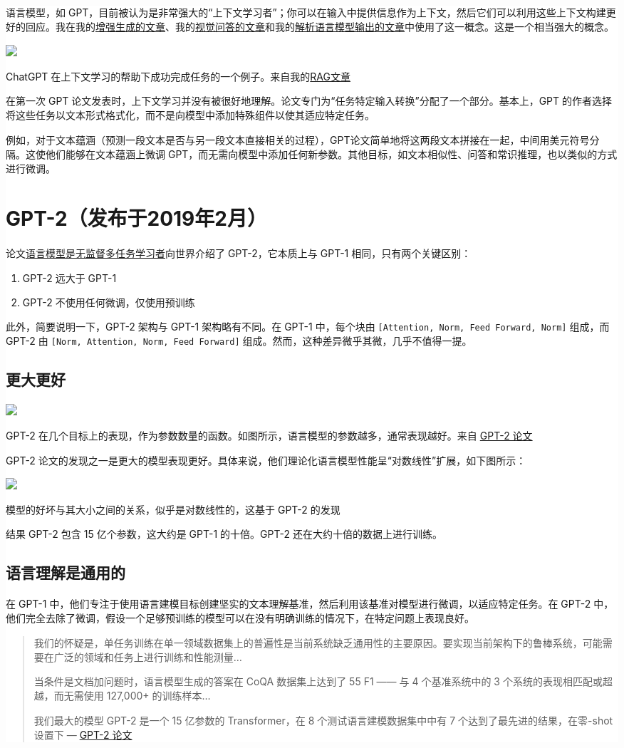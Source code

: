 语言模型，如 GPT，目前被认为是非常强大的“上下文学习者”；你可以在输入中提供信息作为上下文，然后它们可以利用这些上下文构建更好的回应。我在我的[增强生成的文章](https://medium.com/towards-data-science/retrieval-augmented-generation-intuitively-and-exhaustively-explain-6a39d6fe6fc9)、我的[视觉问答的文章](https://medium.com/towards-data-science/visual-question-answering-with-frozen-large-language-models-353d42791054)和我的[解析语言模型输出的文章](https://medium.com/towards-data-science/conversations-as-directed-graphs-with-lang-chain-46d70e1a846c)中使用了这一概念。这是一个相当强大的概念。

![](../Images/e689a3ff3fd290d6998a23a996211dfa.png)

ChatGPT 在上下文学习的帮助下成功完成任务的一个例子。来自我的[RAG文章](https://medium.com/towards-data-science/retrieval-augmented-generation-intuitively-and-exhaustively-explain-6a39d6fe6fc9)

在第一次 GPT 论文发表时，上下文学习并没有被很好地理解。论文专门为“任务特定输入转换”分配了一个部分。基本上，GPT 的作者选择将这些任务以文本形式格式化，而不是向模型中添加特殊组件以使其适应特定任务。

例如，对于文本蕴涵（预测一段文本是否与另一段文本直接相关的过程），GPT论文简单地将这两段文本拼接在一起，中间用美元符号分隔。这使他们能够在文本蕴涵上微调 GPT，而无需向模型中添加任何新参数。其他目标，如文本相似性、问答和常识推理，也以类似的方式进行微调。

# GPT-2（发布于2019年2月）

论文[语言模型是无监督多任务学习者](https://d4mucfpksywv.cloudfront.net/better-language-models/language_models_are_unsupervised_multitask_learners.pdf)向世界介绍了 GPT-2，它本质上与 GPT-1 相同，只有两个关键区别：

1.  GPT-2 远大于 GPT-1

1.  GPT-2 不使用任何微调，仅使用预训练

此外，简要说明一下，GPT-2 架构与 GPT-1 架构略有不同。在 GPT-1 中，每个块由 `[Attention, Norm, Feed Forward, Norm]` 组成，而 GPT-2 由 `[Norm, Attention, Norm, Feed Forward]` 组成。然而，这种差异微乎其微，几乎不值得一提。

## 更大更好

![](../Images/32b61edd83117e0746d7c016bbde6250.png)

GPT-2 在几个目标上的表现，作为参数数量的函数。如图所示，语言模型的参数越多，通常表现越好。来自 [GPT-2 论文](https://d4mucfpksywv.cloudfront.net/better-language-models/language_models_are_unsupervised_multitask_learners.pdf)

GPT-2 论文的发现之一是更大的模型表现更好。具体来说，他们理论化语言模型性能呈“对数线性”扩展，如下图所示：

![](../Images/8734649b954ad678df9f89b2f7cdc520.png)

模型的好坏与其大小之间的关系，似乎是对数线性的，这基于 GPT-2 的发现

结果 GPT-2 包含 15 亿个参数，这大约是 GPT-1 的十倍。GPT-2 还在大约十倍的数据上进行训练。

## 语言理解是通用的

在 GPT-1 中，他们专注于使用语言建模目标创建坚实的文本理解基准，然后利用该基准对模型进行微调，以适应特定任务。在 GPT-2 中，他们完全去除了微调，假设一个足够预训练的模型可以在没有明确训练的情况下，在特定问题上表现良好。

> 我们的怀疑是，单任务训练在单一领域数据集上的普遍性是当前系统缺乏通用性的主要原因。要实现当前架构下的鲁棒系统，可能需要在广泛的领域和任务上进行训练和性能测量…
> 
> 当条件是文档加问题时，语言模型生成的答案在 CoQA 数据集上达到了 55 F1 —— 与 4 个基准系统中的 3 个系统的表现相匹配或超越，而无需使用 127,000+ 的训练样本…
> 
> 我们最大的模型 GPT-2 是一个 15 亿参数的 Transformer，在 8 个测试语言建模数据集中中有 7 个达到了最先进的结果，在零-shot 设置下 — [GPT-2 论文](https://d4mucfpksywv.cloudfront.net/better-language-models/language_models_are_unsupervised_multitask_learners.pdf)
